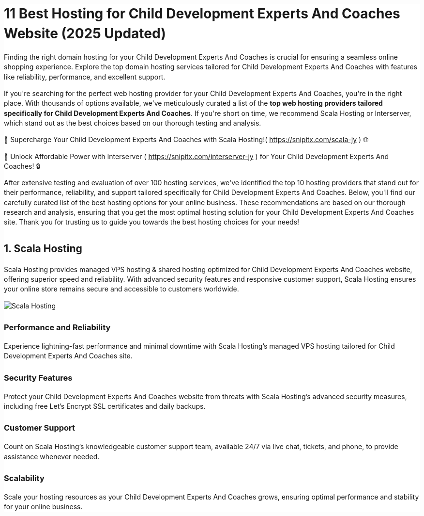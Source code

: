 # 11 Best Hosting for Child Development Experts And Coaches Website (2025 Updated)

Finding the right domain hosting for your Child Development Experts And Coaches is crucial for ensuring a seamless online shopping experience. Explore the top domain hosting services tailored for Child Development Experts And Coaches with features like reliability, performance, and excellent support.

If you're searching for the perfect web hosting provider for your Child Development Experts And Coaches, you're in the right place. With thousands of options available, we've meticulously curated a list of the **top web hosting providers tailored specifically for Child Development Experts And Coaches**. If you're short on time, we recommend Scala Hosting or Interserver, which stand out as the best choices based on our thorough testing and analysis.

🚀 Supercharge Your Child Development Experts And Coaches with Scala Hosting!( https://snipitx.com/scala-jy ) 🌐 

💸 Unlock Affordable Power with Interserver ( https://snipitx.com/interserver-jy ) for Your Child Development Experts And Coaches! 🔒

After extensive testing and evaluation of over 100 hosting services, we've identified the top 10 hosting providers that stand out for their performance, reliability, and support tailored specifically for Child Development Experts And Coaches. Below, you'll find our carefully curated list of the best hosting options for your online business. These recommendations are based on our thorough research and analysis, ensuring that you get the most optimal hosting solution for your Child Development Experts And Coaches site. Thank you for trusting us to guide you towards the best hosting choices for your needs!

## 1. Scala Hosting

Scala Hosting provides managed VPS hosting & shared hosting optimized for Child Development Experts And Coaches website, offering superior speed and reliability. With advanced security features and responsive customer support, Scala Hosting ensures your online store remains secure and accessible to customers worldwide.

![Scala Hosting](https://i.imgur.com/uJ5JIK3.png "Scala Web Hosting")

### Performance and Reliability
Experience lightning-fast performance and minimal downtime with Scala Hosting’s managed VPS hosting tailored for Child Development Experts And Coaches site.

### Security Features
Protect your Child Development Experts And Coaches website from threats with Scala Hosting’s advanced security measures, including free Let’s Encrypt SSL certificates and daily backups.

### Customer Support
Count on Scala Hosting’s knowledgeable customer support team, available 24/7 via live chat, tickets, and phone, to provide assistance whenever needed.

### Scalability
Scale your hosting resources as your Child Development Experts And Coaches grows, ensuring optimal performance and stability for your online business.

